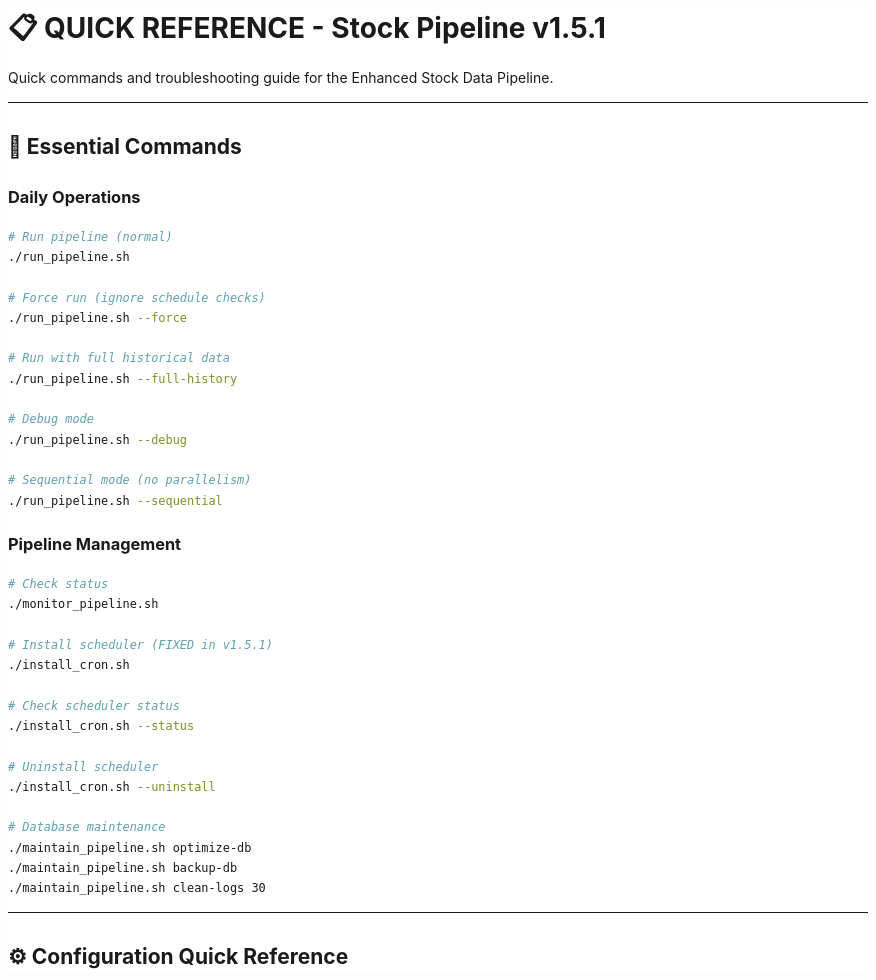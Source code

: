 # 📋 QUICK REFERENCE - Stock Pipeline v1.5.1

Quick commands and troubleshooting guide for the Enhanced Stock Data Pipeline.

---

## 🚀 Essential Commands

### Daily Operations
```bash
# Run pipeline (normal)
./run_pipeline.sh

# Force run (ignore schedule checks)
./run_pipeline.sh --force

# Run with full historical data
./run_pipeline.sh --full-history

# Debug mode
./run_pipeline.sh --debug

# Sequential mode (no parallelism)
./run_pipeline.sh --sequential
```

### Pipeline Management
```bash
# Check status
./monitor_pipeline.sh

# Install scheduler (FIXED in v1.5.1)
./install_cron.sh

# Check scheduler status
./install_cron.sh --status

# Uninstall scheduler
./install_cron.sh --uninstall

# Database maintenance
./maintain_pipeline.sh optimize-db
./maintain_pipeline.sh backup-db
./maintain_pipeline.sh clean-logs 30
```

---

## ⚙️ Configuration Quick Reference
